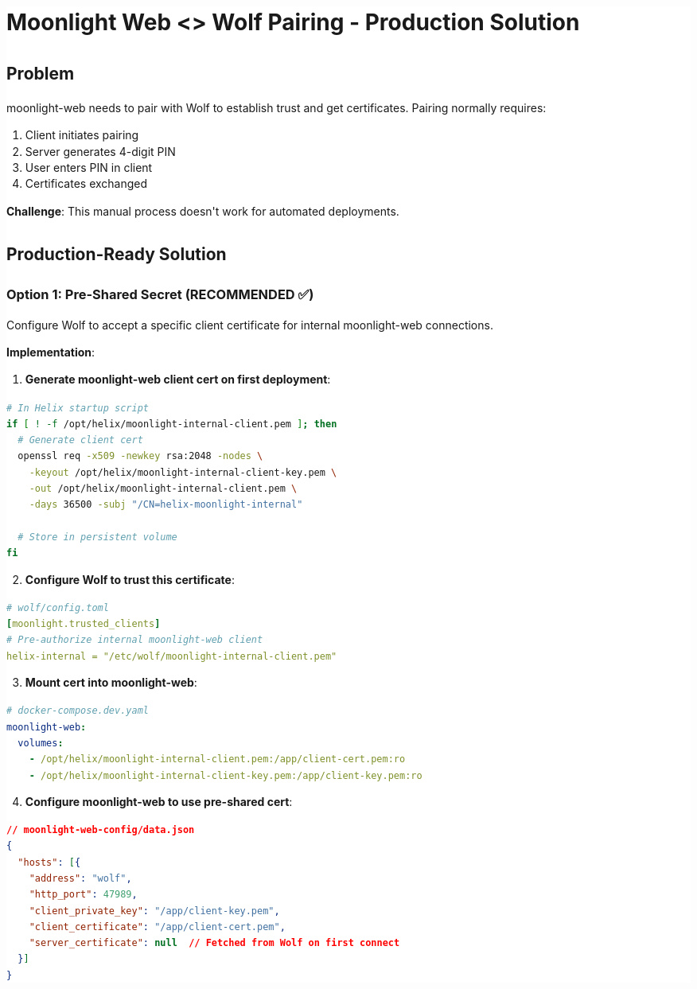 # Moonlight Web <> Wolf Pairing - Production Solution

## Problem

moonlight-web needs to pair with Wolf to establish trust and get certificates. Pairing normally requires:
1. Client initiates pairing
2. Server generates 4-digit PIN
3. User enters PIN in client
4. Certificates exchanged

**Challenge**: This manual process doesn't work for automated deployments.

## Production-Ready Solution

### Option 1: Pre-Shared Secret (RECOMMENDED ✅)

Configure Wolf to accept a specific client certificate for internal moonlight-web connections.

**Implementation**:

1. **Generate moonlight-web client cert on first deployment**:
```bash
# In Helix startup script
if [ ! -f /opt/helix/moonlight-internal-client.pem ]; then
  # Generate client cert
  openssl req -x509 -newkey rsa:2048 -nodes \
    -keyout /opt/helix/moonlight-internal-client-key.pem \
    -out /opt/helix/moonlight-internal-client.pem \
    -days 36500 -subj "/CN=helix-moonlight-internal"

  # Store in persistent volume
fi
```

2. **Configure Wolf to trust this certificate**:
```yaml
# wolf/config.toml
[moonlight.trusted_clients]
# Pre-authorize internal moonlight-web client
helix-internal = "/etc/wolf/moonlight-internal-client.pem"
```

3. **Mount cert into moonlight-web**:
```yaml
# docker-compose.dev.yaml
moonlight-web:
  volumes:
    - /opt/helix/moonlight-internal-client.pem:/app/client-cert.pem:ro
    - /opt/helix/moonlight-internal-client-key.pem:/app/client-key.pem:ro
```

4. **Configure moonlight-web to use pre-shared cert**:
```json
// moonlight-web-config/data.json
{
  "hosts": [{
    "address": "wolf",
    "http_port": 47989,
    "client_private_key": "/app/client-key.pem",
    "client_certificate": "/app/client-cert.pem",
    "server_certificate": null  // Fetched from Wolf on first connect
  }]
}
```
